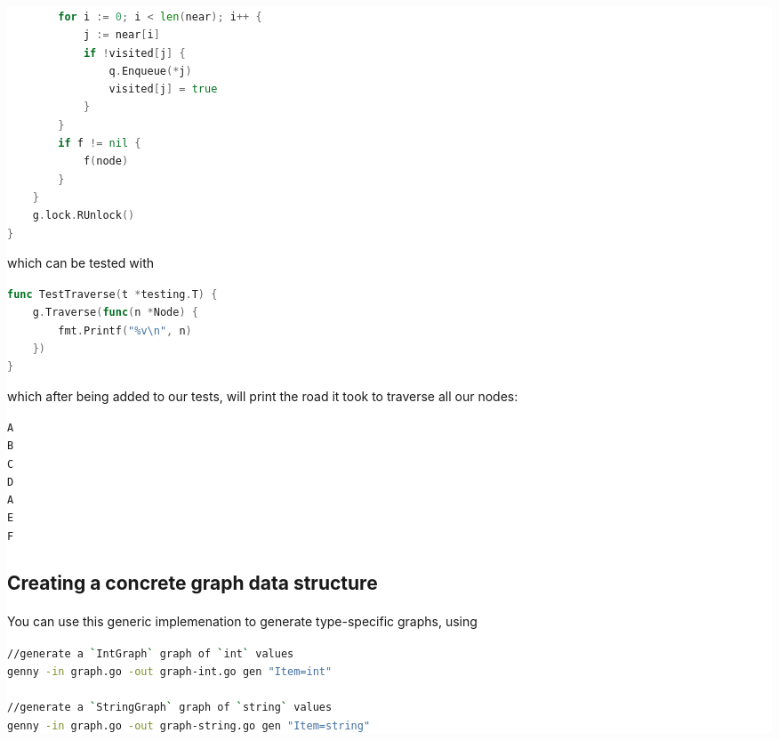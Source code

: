 ```go
        for i := 0; i < len(near); i++ {
            j := near[i]
            if !visited[j] {
                q.Enqueue(*j)
                visited[j] = true
            }
        }
        if f != nil {
            f(node)
        }
    }
    g.lock.RUnlock()
}
```

which can be tested with

```go
func TestTraverse(t *testing.T) {
    g.Traverse(func(n *Node) {
        fmt.Printf("%v\n", n)
    })
}
```

which after being added to our tests, will print the road it took to traverse all our nodes:

```bash
A
B
C
D
A
E
F
```

## Creating a concrete graph data structure

You can use this generic implemenation to generate type-specific graphs, using

```bash
//generate a `IntGraph` graph of `int` values
genny -in graph.go -out graph-int.go gen "Item=int"

//generate a `StringGraph` graph of `string` values
genny -in graph.go -out graph-string.go gen "Item=string"
```

